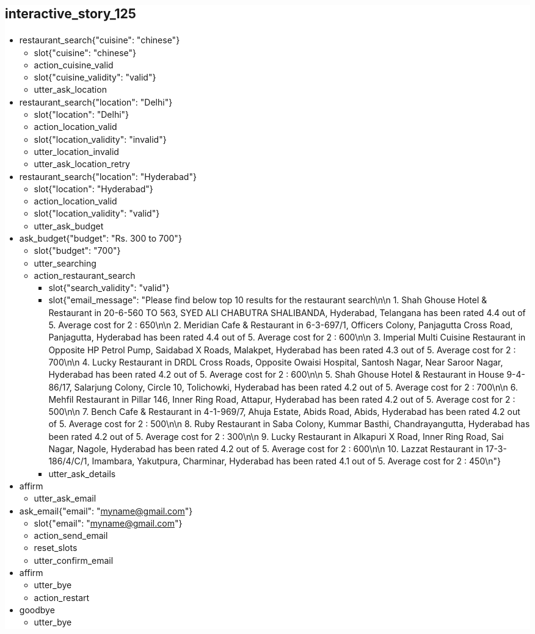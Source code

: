 ## interactive_story_125
* restaurant_search{"cuisine": "chinese"}
    - slot{"cuisine": "chinese"}
    - action_cuisine_valid
    - slot{"cuisine_validity": "valid"}
    - utter_ask_location
* restaurant_search{"location": "Delhi"}
    - slot{"location": "Delhi"}
    - action_location_valid
    - slot{"location_validity": "invalid"}
    - utter_location_invalid
    - utter_ask_location_retry
* restaurant_search{"location": "Hyderabad"}
    - slot{"location": "Hyderabad"}
    - action_location_valid
    - slot{"location_validity": "valid"}
    - utter_ask_budget
* ask_budget{"budget": "Rs. 300 to 700"}
    - slot{"budget": "700"}
    - utter_searching
  - action_restaurant_search
    - slot{"search_validity": "valid"}
    - slot{"email_message": "Please find below top 10 results for the restaurant search\n\n   1. Shah Ghouse Hotel & Restaurant in 20-6-560 TO 563, SYED ALI CHABUTRA SHALIBANDA, Hyderabad, Telangana has been rated 4.4 out of 5. Average cost for 2 : 650\n\n   2. Meridian Cafe & Restaurant in 6-3-697/1, Officers Colony, Panjagutta Cross Road, Panjagutta, Hyderabad has been rated 4.4 out of 5. Average cost for 2 : 600\n\n   3. Imperial Multi Cuisine Restaurant in Opposite HP Petrol Pump, Saidabad X Roads, Malakpet, Hyderabad has been rated 4.3 out of 5. Average cost for 2 : 700\n\n   4. Lucky Restaurant in DRDL Cross Roads, Opposite Owaisi Hospital, Santosh Nagar, Near Saroor Nagar, Hyderabad has been rated 4.2 out of 5. Average cost for 2 : 600\n\n   5. Shah Ghouse Hotel & Restaurant in House 9-4-86/17, Salarjung Colony, Circle 10, Tolichowki, Hyderabad has been rated 4.2 out of 5. Average cost for 2 : 700\n\n   6. Mehfil Restaurant in Pillar 146, Inner Ring Road, Attapur, Hyderabad has been rated 4.2 out of 5. Average cost for 2 : 500\n\n   7. Bench Cafe & Restaurant in 4-1-969/7, Ahuja Estate, Abids Road, Abids, Hyderabad has been rated 4.2 out of 5. Average cost for 2 : 500\n\n   8. Ruby Restaurant in Saba Colony, Kummar Basthi, Chandrayangutta, Hyderabad has been rated 4.2 out of 5. Average cost for 2 : 300\n\n   9. Lucky Restaurant in Alkapuri X Road, Inner Ring Road, Sai Nagar, Nagole, Hyderabad has been rated 4.2 out of 5. Average cost for 2 : 600\n\n   10. Lazzat Restaurant in 17-3-186/4/C/1, Imambara, Yakutpura, Charminar, Hyderabad has been rated 4.1 out of 5. Average cost for 2 : 450\n"}
    - utter_ask_details
* affirm
    - utter_ask_email
* ask_email{"email": "myname@gmail.com"}
    - slot{"email": "myname@gmail.com"}
    - action_send_email
    - reset_slots
    - utter_confirm_email
* affirm
    - utter_bye
    - action_restart
* goodbye
	- utter_bye
	